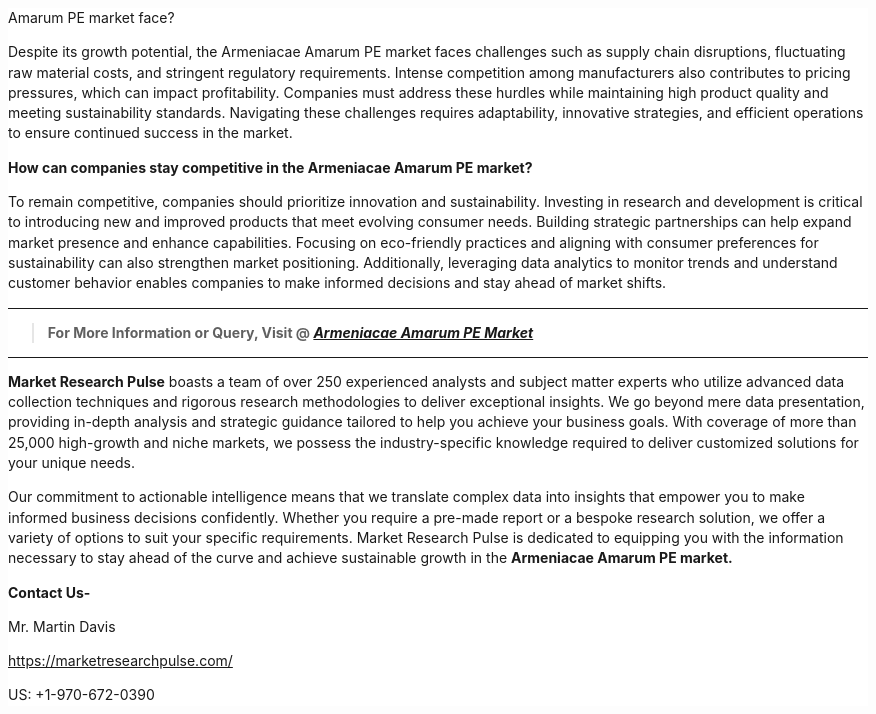 Amarum PE market face?</strong></p><p>Despite its growth potential, the Armeniacae Amarum PE market faces challenges such as supply chain disruptions, fluctuating raw material costs, and stringent regulatory requirements. Intense competition among manufacturers also contributes to pricing pressures, which can impact profitability. Companies must address these hurdles while maintaining high product quality and meeting sustainability standards. Navigating these challenges requires adaptability, innovative strategies, and efficient operations to ensure continued success in the market.</p><p><strong>How can companies stay competitive in the Armeniacae Amarum PE market?</strong></p><p>To remain competitive, companies should prioritize innovation and sustainability. Investing in research and development is critical to introducing new and improved products that meet evolving consumer needs. Building strategic partnerships can help expand market presence and enhance capabilities. Focusing on eco-friendly practices and aligning with consumer preferences for sustainability can also strengthen market positioning. Additionally, leveraging data analytics to monitor trends and understand customer behavior enables companies to make informed decisions and stay ahead of market shifts.</p><hr /><blockquote><p><strong>For More Information or Query, Visit @&nbsp;<em><a href="https://marketresearchpulse.com/report/106359/armeniacae-amarum-pe-market?utm_source=Linkedin&utm_medium=020">Armeniacae Amarum PE Market</a></em></strong></p></blockquote><hr /><p><strong>Market Research Pulse</strong> boasts a team of over 250 experienced analysts and subject matter experts who utilize advanced data collection techniques and rigorous research methodologies to deliver exceptional insights. We go beyond mere data presentation, providing in-depth analysis and strategic guidance tailored to help you achieve your business goals. With coverage of more than 25,000 high-growth and niche markets, we possess the industry-specific knowledge required to deliver customized solutions for your unique needs.</p><p>Our commitment to actionable intelligence means that we translate complex data into insights that empower you to make informed business decisions confidently. Whether you require a pre-made report or a bespoke research solution, we offer a variety of options to suit your specific requirements. Market Research Pulse is dedicated to equipping you with the information necessary to stay ahead of the curve and achieve sustainable growth in the <strong>Armeniacae Amarum PE market.</strong></p><p><strong>Contact Us-</strong></p><p>Mr. Martin Davis</p><p>https://marketresearchpulse.com/</p><p>US: +1-970-672-0390</p>